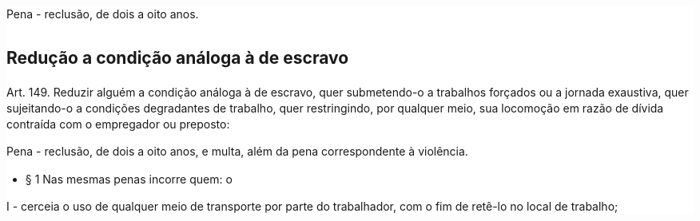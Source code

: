 Pena - reclusão, de dois a oito anos.

## Redução a condição análoga à de escravo

Art. 149. Reduzir alguém a condição análoga à de escravo, quer submetendo-o a trabalhos forçados ou a jornada exaustiva, quer sujeitando-o a condições degradantes de trabalho, quer restringindo, por qualquer meio, sua locomoção em razão de dívida contraída com o empregador ou preposto:

Pena - reclusão, de dois a oito anos, e multa, além da pena correspondente à violência.

- § 1   Nas mesmas penas incorre quem: o

I - cerceia o uso de qualquer meio de transporte por parte do trabalhador, com o fim de retê-lo no local de trabalho;


